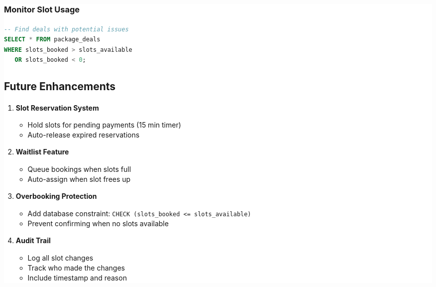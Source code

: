 ### Monitor Slot Usage

```sql
-- Find deals with potential issues
SELECT * FROM package_deals
WHERE slots_booked > slots_available
   OR slots_booked < 0;
```

## Future Enhancements

1. **Slot Reservation System**
   - Hold slots for pending payments (15 min timer)
   - Auto-release expired reservations

2. **Waitlist Feature**
   - Queue bookings when slots full
   - Auto-assign when slot frees up

3. **Overbooking Protection**
   - Add database constraint: `CHECK (slots_booked <= slots_available)`
   - Prevent confirming when no slots available

4. **Audit Trail**
   - Log all slot changes
   - Track who made the changes
   - Include timestamp and reason
